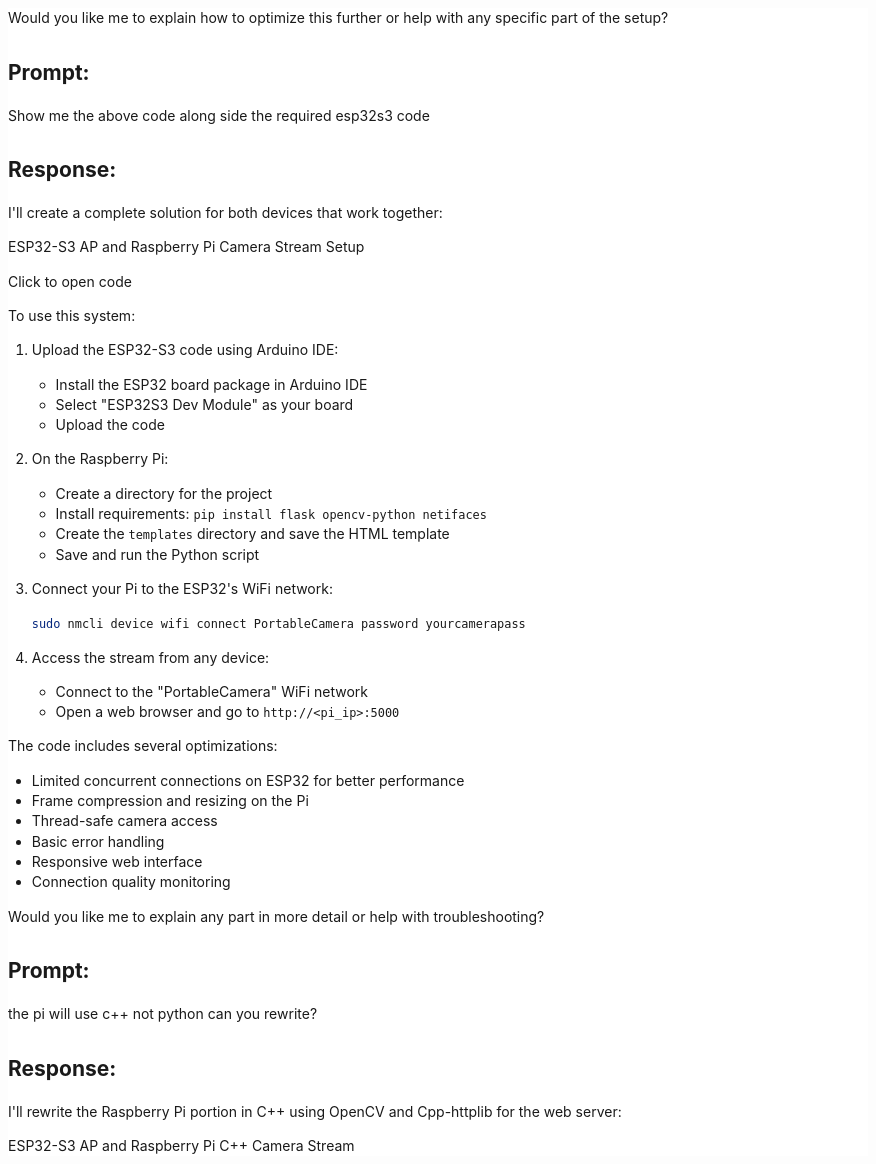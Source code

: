 Would you like me to explain how to optimize this further or help with any specific part of the setup?

## Prompt:
Show me the above code along side the required esp32s3 code

## Response:
I'll create a complete solution for both devices that work together:

ESP32-S3 AP and Raspberry Pi Camera Stream Setup

Click to open code

To use this system:

1.  Upload the ESP32-S3 code using Arduino IDE:
    *   Install the ESP32 board package in Arduino IDE
    *   Select "ESP32S3 Dev Module" as your board
    *   Upload the code
2.  On the Raspberry Pi:
    *   Create a directory for the project
    *   Install requirements: `pip install flask opencv-python netifaces`
    *   Create the `templates` directory and save the HTML template
    *   Save and run the Python script
3.  Connect your Pi to the ESP32's WiFi network:
    
    ```bash
    sudo nmcli device wifi connect PortableCamera password yourcamerapass
    ```
    
4.  Access the stream from any device:
    *   Connect to the "PortableCamera" WiFi network
    *   Open a web browser and go to `http://<pi_ip>:5000`

The code includes several optimizations:

*   Limited concurrent connections on ESP32 for better performance
*   Frame compression and resizing on the Pi
*   Thread-safe camera access
*   Basic error handling
*   Responsive web interface
*   Connection quality monitoring

Would you like me to explain any part in more detail or help with troubleshooting?

## Prompt:
the pi will use c++ not python can you rewrite?

## Response:
I'll rewrite the Raspberry Pi portion in C++ using OpenCV and Cpp-httplib for the web server:

ESP32-S3 AP and Raspberry Pi C++ Camera Stream
